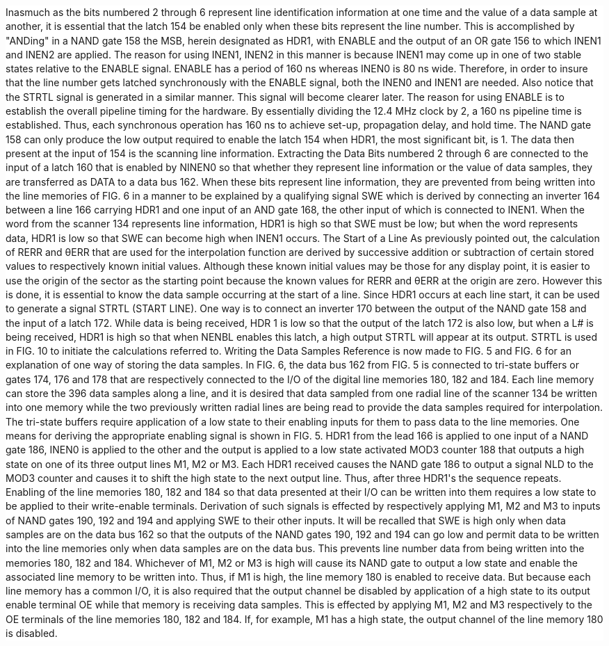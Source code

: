 Inasmuch as the bits numbered 2 through 6 represent line identification information at one time and the value of a data sample at another, it is essential that the latch 154 be enabled only when these bits represent the line number. This is accomplished by "ANDing" in a NAND gate 158 the MSB, herein designated as HDR1, with ENABLE and the output of an OR gate 156 to which INEN1 and INEN2 are applied. The reason for using INEN1, INEN2 in this manner is because INEN1 may come up in one of two stable states relative to the ENABLE signal. ENABLE has a period of 160 ns whereas INEN0 is 80 ns wide. Therefore, in order to insure that the line number gets latched synchronously with the ENABLE signal, both the INEN0 and INEN1 are needed. Also notice that the STRTL signal is generated in a similar manner. This signal will become clearer later. The reason for using ENABLE is to establish the overall pipeline timing for the hardware. By essentially dividing the 12.4 MHz clock by 2, a 160 ns pipeline time is established. Thus, each synchronous operation has 160 ns to achieve set-up, propagation delay, and hold time. The NAND gate 158 can only produce the low output required to enable the latch 154 when HDR1, the most significant bit, is 1. The data then present at the input of 154 is the scanning line information.
Extracting the Data
Bits numbered 2 through 6 are connected to the input of a latch 160 that is enabled by NINEN0 so that whether they represent line information or the value of data samples, they are transferred as DATA to a data bus 162. When these bits represent line information, they are prevented from being written into the line memories of FIG. 6 in a manner to be explained by a qualifying signal SWE which is derived by connecting an inverter 164 between a line 166 carrying HDR1 and one input of an AND gate 168, the other input of which is connected to INEN1. When the word from the scanner 134 represents line information, HDR1 is high so that SWE must be low; but when the word represents data, HDR1 is low so that SWE can become high when INEN1 occurs.
The Start of a Line
As previously pointed out, the calculation of RERR and θERR that are used for the interpolation function are derived by successive addition or subtraction of certain stored values to respectively known initial values. Although these known initial values may be those for any display point, it is easier to use the origin of the sector as the starting point because the known values for RERR and θERR at the origin are zero. However this is done, it is essential to know the data sample occurring at the start of a line. Since HDR1 occurs at each line start, it can be used to generate a signal STRTL (START LINE). One way is to connect an inverter 170 between the output of the NAND gate 158 and the input of a latch 172. While data is being received, HDR 1 is low so that the output of the latch 172 is also low, but when a L# is being received, HDR1 is high so that when NENBL enables this latch, a high output STRTL will appear at its output. STRTL is used in FIG. 10 to initiate the calculations referred to.
Writing the Data Samples
Reference is now made to FIG. 5 and FIG. 6 for an explanation of one way of storing the data samples. In FIG. 6, the data bus 162 from FIG. 5 is connected to tri-state buffers or gates 174, 176 and 178 that are respectively connected to the I/O of the digital line memories 180, 182 and 184. Each line memory can store the 396 data samples along a line, and it is desired that data sampled from one radial line of the scanner 134 be written into one memory while the two previously written radial lines are being read to provide the data samples required for interpolation. The tri-state buffers require application of a low state to their enabling inputs for them to pass data to the line memories. One means for deriving the appropriate enabling signal is shown in FIG. 5. HDR1 from the lead 166 is applied to one input of a NAND gate 186, INEN0 is applied to the other and the output is applied to a low state activated MOD3 counter 188 that outputs a high state on one of its three output lines M1, M2 or M3. Each HDR1 received causes the NAND gate 186 to output a signal NLD to the MOD3 counter and causes it to shift the high state to the next output line. Thus, after three HDR1's the sequence repeats.
Enabling of the line memories 180, 182 and 184 so that data presented at their I/O can be written into them requires a low state to be applied to their write-enable terminals. Derivation of such signals is effected by respectively applying M1, M2 and M3 to inputs of NAND gates 190, 192 and 194 and applying SWE to their other inputs. It will be recalled that SWE is high only when data samples are on the data bus 162 so that the outputs of the NAND gates 190, 192 and 194 can go low and permit data to be written into the line memories only when data samples are on the data bus. This prevents line number data from being written into the memories 180, 182 and 184. Whichever of M1, M2 or M3 is high will cause its NAND gate to output a low state and enable the associated line memory to be written into. Thus, if M1 is high, the line memory 180 is enabled to receive data.
But because each line memory has a common I/O, it is also required that the output channel be disabled by application of a high state to its output enable terminal OE while that memory is receiving data samples. This is effected by applying M1, M2 and M3 respectively to the OE terminals of the line memories 180, 182 and 184. If, for example, M1 has a high state, the output channel of the line memory 180 is disabled.